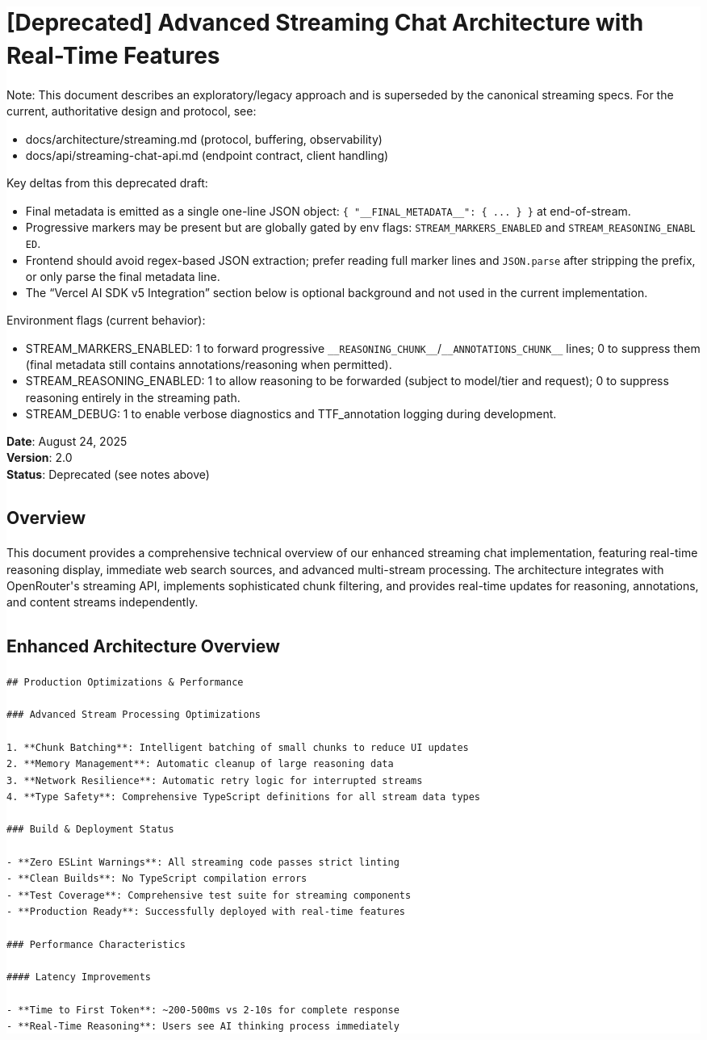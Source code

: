 # [Deprecated] Advanced Streaming Chat Architecture with Real-Time Features

Note: This document describes an exploratory/legacy approach and is superseded by the canonical streaming specs. For the current, authoritative design and protocol, see:

- docs/architecture/streaming.md (protocol, buffering, observability)
- docs/api/streaming-chat-api.md (endpoint contract, client handling)

Key deltas from this deprecated draft:

- Final metadata is emitted as a single one-line JSON object: `{ "__FINAL_METADATA__": { ... } }` at end-of-stream.
- Progressive markers may be present but are globally gated by env flags: `STREAM_MARKERS_ENABLED` and `STREAM_REASONING_ENABLED`.
- Frontend should avoid regex-based JSON extraction; prefer reading full marker lines and `JSON.parse` after stripping the prefix, or only parse the final metadata line.
- The “Vercel AI SDK v5 Integration” section below is optional background and not used in the current implementation.

Environment flags (current behavior):

- STREAM_MARKERS_ENABLED: 1 to forward progressive `__REASONING_CHUNK__`/`__ANNOTATIONS_CHUNK__` lines; 0 to suppress them (final metadata still contains annotations/reasoning when permitted).
- STREAM_REASONING_ENABLED: 1 to allow reasoning to be forwarded (subject to model/tier and request); 0 to suppress reasoning entirely in the streaming path.
- STREAM_DEBUG: 1 to enable verbose diagnostics and TTF_annotation logging during development.

**Date**: August 24, 2025  
**Version**: 2.0  
**Status**: Deprecated (see notes above)

## Overview

This document provides a comprehensive technical overview of our enhanced streaming chat implementation, featuring real-time reasoning display, immediate web search sources, and advanced multi-stream processing. The architecture integrates with OpenRouter's streaming API, implements sophisticated chunk filtering, and provides real-time updates for reasoning, annotations, and content streams independently.

## Enhanced Architecture Overview

````mermaid
## Production Optimizations & Performance

### Advanced Stream Processing Optimizations

1. **Chunk Batching**: Intelligent batching of small chunks to reduce UI updates
2. **Memory Management**: Automatic cleanup of large reasoning data
3. **Network Resilience**: Automatic retry logic for interrupted streams
4. **Type Safety**: Comprehensive TypeScript definitions for all stream data types

### Build & Deployment Status

- **Zero ESLint Warnings**: All streaming code passes strict linting
- **Clean Builds**: No TypeScript compilation errors
- **Test Coverage**: Comprehensive test suite for streaming components
- **Production Ready**: Successfully deployed with real-time features

### Performance Characteristics

#### Latency Improvements

- **Time to First Token**: ~200-500ms vs 2-10s for complete response
- **Real-Time Reasoning**: Users see AI thinking process immediately
````